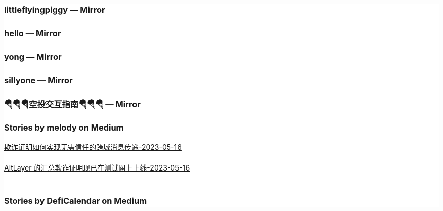 





###  littleflyingpiggy — Mirror









###  hello — Mirror







###  yong — Mirror







###  sillyone — Mirror









###  🪂🪂🪂空投交互指南🪂🪂🪂 — Mirror







###  Stories by melody on Medium

<a target=_blank rel=nofollow href="https://medium.com/@melody8848/%E6%AC%BA%E8%AF%88%E8%AF%81%E6%98%8E%E5%A6%82%E4%BD%95%E5%AE%9E%E7%8E%B0%E6%97%A0%E9%9C%80%E4%BF%A1%E4%BB%BB%E7%9A%84%E8%B7%A8%E5%9F%9F%E6%B6%88%E6%81%AF%E4%BC%A0%E9%80%92-cde92e006a8c?source=rss-bfc6f454c0f9------2" >欺诈证明如何实现无需信任的跨域消息传递-2023-05-16</a><br/><br/><a target=_blank rel=nofollow href="https://medium.com/@melody8848/altlayer-%E7%9A%84%E6%B1%87%E6%80%BB%E6%AC%BA%E8%AF%88%E8%AF%81%E6%98%8E%E7%8E%B0%E5%B7%B2%E5%9C%A8%E6%B5%8B%E8%AF%95%E7%BD%91%E4%B8%8A%E4%B8%8A%E7%BA%BF-57b50c904fa0?source=rss-bfc6f454c0f9------2" >AltLayer 的汇总欺诈证明现已在测试网上上线-2023-05-16</a><br/><br/>





###  Stories by DefiCalendar on Medium






